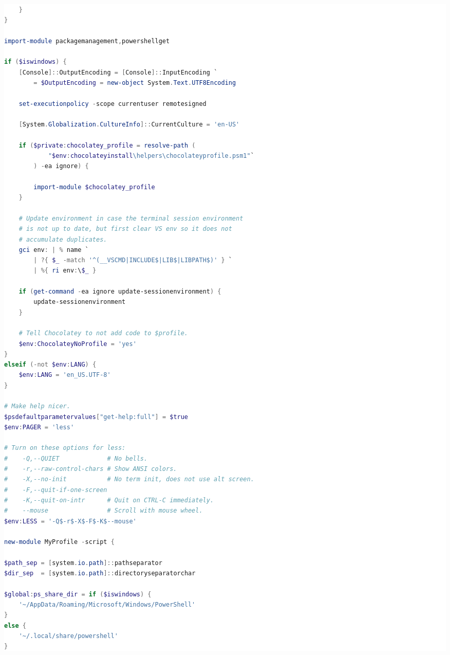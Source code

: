 ```powershell
    }
}

import-module packagemanagement,powershellget

if ($iswindows) {
    [Console]::OutputEncoding = [Console]::InputEncoding `
        = $OutputEncoding = new-object System.Text.UTF8Encoding

    set-executionpolicy -scope currentuser remotesigned

    [System.Globalization.CultureInfo]::CurrentCulture = 'en-US'

    if ($private:chocolatey_profile = resolve-path (
            "$env:chocolateyinstall\helpers\chocolateyprofile.psm1"`
        ) -ea ignore) {

        import-module $chocolatey_profile
    }

    # Update environment in case the terminal session environment
    # is not up to date, but first clear VS env so it does not
    # accumulate duplicates.
    gci env: | % name `
        | ?{ $_ -match '^(__VSCMD|INCLUDE$|LIB$|LIBPATH$)' } `
        | %{ ri env:\$_ }

    if (get-command -ea ignore update-sessionenvironment) {
        update-sessionenvironment
    }

    # Tell Chocolatey to not add code to $profile.
    $env:ChocolateyNoProfile = 'yes'
}
elseif (-not $env:LANG) {
    $env:LANG = 'en_US.UTF-8'
}

# Make help nicer.
$psdefaultparametervalues["get-help:full"] = $true
$env:PAGER = 'less'

# Turn on these options for less:
#    -Q,--QUIET             # No bells.
#    -r,--raw-control-chars # Show ANSI colors.
#    -X,--no-init           # No term init, does not use alt screen.
#    -F,--quit-if-one-screen
#    -K,--quit-on-intr      # Quit on CTRL-C immediately.
#    --mouse                # Scroll with mouse wheel.
$env:LESS = '-Q$-r$-X$-F$-K$--mouse'

new-module MyProfile -script {

$path_sep = [system.io.path]::pathseparator
$dir_sep  = [system.io.path]::directoryseparatorchar

$global:ps_share_dir = if ($iswindows) {
    '~/AppData/Roaming/Microsoft/Windows/PowerShell'
}
else {
    '~/.local/share/powershell'
}

```

[//]: # "BEGIN INCLUDED install.ps1"
[//]: # "BEGIN INCLUDED install-user.ps1"
[//]: # "BEGIN INCLUDED .vimrc"
[//]: # "BEGIN INCLUDED nanosetup.ps1"
[//]: # "BEGIN INCLUDED profile.ps1"
[//]: # "BEGIN INCLUDED make-busybox.cmd"
[//]: # "BEGIN INCLUDED make-git-bash.cmd"
[//]: # "BEGIN INCLUDED build-task.ps1"
[//]: # "BEGIN INCLUDED ports-task.ps1"